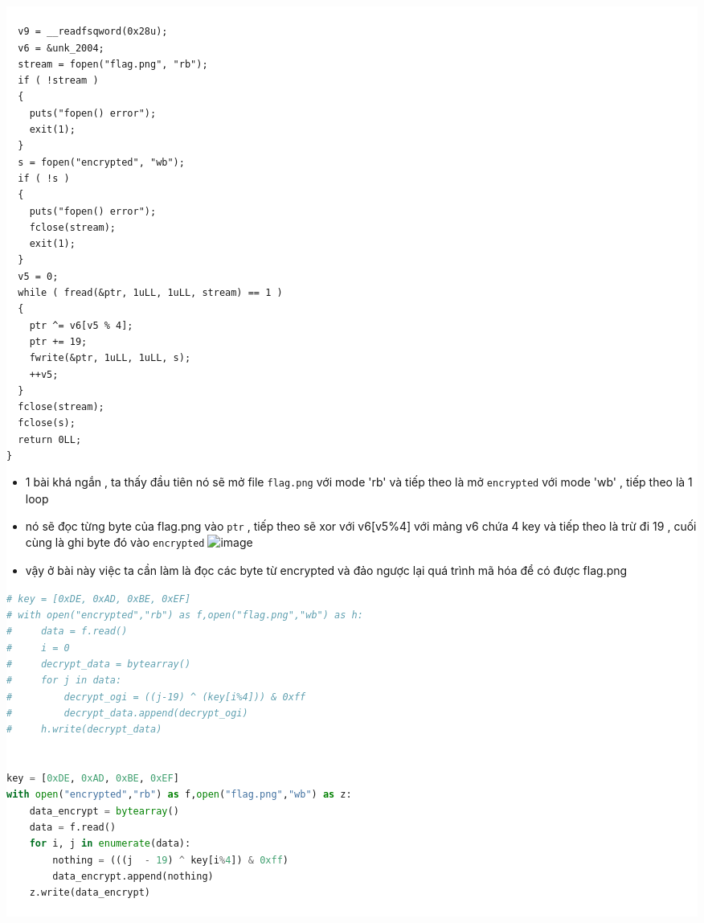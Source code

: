 ```

  v9 = __readfsqword(0x28u);
  v6 = &unk_2004;
  stream = fopen("flag.png", "rb");
  if ( !stream )
  {
    puts("fopen() error");
    exit(1);
  }
  s = fopen("encrypted", "wb");
  if ( !s )
  {
    puts("fopen() error");
    fclose(stream);
    exit(1);
  }
  v5 = 0;
  while ( fread(&ptr, 1uLL, 1uLL, stream) == 1 )
  {
    ptr ^= v6[v5 % 4];
    ptr += 19;
    fwrite(&ptr, 1uLL, 1uLL, s);
    ++v5;
  }
  fclose(stream);
  fclose(s);
  return 0LL;
}
```

- 1 bài khá ngắn , ta thấy đầu tiên nó sẽ mở file `flag.png` với mode 'rb' và tiếp theo là mở `encrypted` với mode 'wb' , tiếp theo là 1 loop 
- nó sẽ đọc từng byte của flag.png vào `ptr` , tiếp theo sẽ xor với v6[v5%4]  với mảng v6 chứa 4  key và tiếp theo là trừ đi 19 , cuối cùng là ghi byte đó vào `encrypted`
![image](https://hackmd.io/_uploads/BJevuadsJl.png)


- vậy ở bài này việc ta cần làm là đọc các byte từ encrypted và đảo ngược lại quá trình mã hóa để có được flag.png 


```python
# key = [0xDE, 0xAD, 0xBE, 0xEF]
# with open("encrypted","rb") as f,open("flag.png","wb") as h:
#     data = f.read()
#     i = 0
#     decrypt_data = bytearray()
#     for j in data:
#         decrypt_ogi = ((j-19) ^ (key[i%4])) & 0xff
#         decrypt_data.append(decrypt_ogi)
#     h.write(decrypt_data)
        
        
key = [0xDE, 0xAD, 0xBE, 0xEF]
with open("encrypted","rb") as f,open("flag.png","wb") as z:
    data_encrypt = bytearray()
    data = f.read()
    for i, j in enumerate(data):
        nothing = (((j  - 19) ^ key[i%4]) & 0xff)
        data_encrypt.append(nothing)
    z.write(data_encrypt)
             
```
